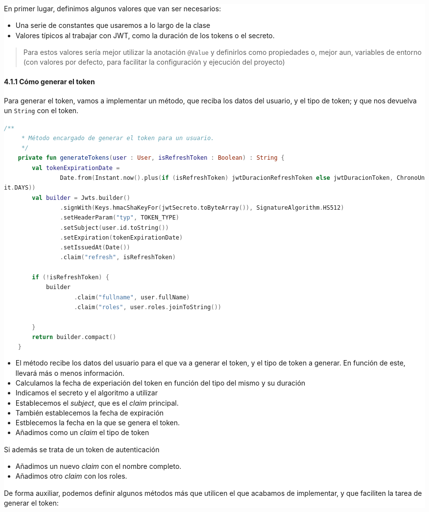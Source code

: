 En primer lugar, definimos algunos valores que van ser necesarios:

- Una serie de constantes que usaremos a lo largo de la clase
- Valores típicos al trabajar con JWT, como la duración de los tokens o el secreto.

> Para estos valores sería mejor utilizar la anotación `@Value` y definirlos como propiedades o, mejor aun, variables de entorno (con valores por defecto, para facilitar la configuración y ejecución del proyecto)

#### 4.1.1 Cómo generar el token

Para generar el token, vamos a implementar un método, que reciba los datos del usuario, y el tipo de token; y que nos devuelva un `String` con el token.

```kotlin
/**
     * Método encargado de generar el token para un usuario.
     */
    private fun generateTokens(user : User, isRefreshToken : Boolean) : String {
        val tokenExpirationDate =
                Date.from(Instant.now().plus(if (isRefreshToken) jwtDuracionRefreshToken else jwtDuracionToken, ChronoUnit.DAYS))
        val builder = Jwts.builder()
                .signWith(Keys.hmacShaKeyFor(jwtSecreto.toByteArray()), SignatureAlgorithm.HS512)
                .setHeaderParam("typ", TOKEN_TYPE)
                .setSubject(user.id.toString())
                .setExpiration(tokenExpirationDate)
                .setIssuedAt(Date())
                .claim("refresh", isRefreshToken)

        if (!isRefreshToken) {
            builder
                    .claim("fullname", user.fullName)
                    .claim("roles", user.roles.joinToString())

        }
        return builder.compact()
    }
```

- El método recibe los datos del usuario para el que va a generar el token, y el tipo de token a generar. En función de este, llevará más o menos información.
- Calculamos la fecha de experiación del token en función del tipo del mismo y su duración
- Indicamos el secreto y el algoritmo a utilizar
- Establecemos el _subject_, que es el _claim_ principal.
- También establecemos la fecha de expiración
- Estblecemos la fecha en la que se genera el token.
- Añadimos como un _claim_ el tipo de token

Si además se trata de un token de autenticación

- Añadimos un nuevo _claim_ con el nombre completo.
- Añadimos otro _claim_ con los roles.


De forma auxiliar, podemos definir algunos métodos más que utilicen el que acabamos de implementar, y que faciliten la tarea de generar el token:
